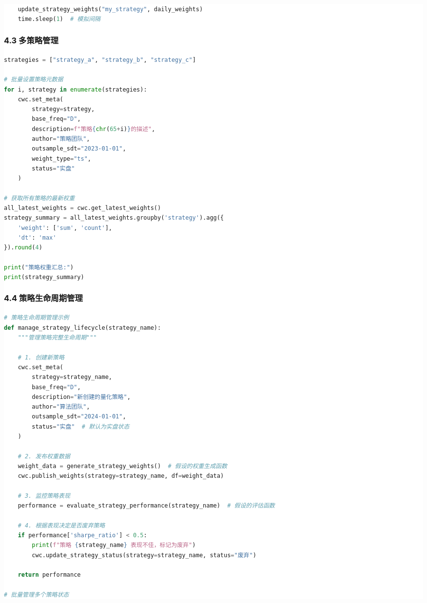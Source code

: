 ```python
    update_strategy_weights("my_strategy", daily_weights)
    time.sleep(1)  # 模拟间隔
```

### 4.3 多策略管理

```python
strategies = ["strategy_a", "strategy_b", "strategy_c"]

# 批量设置策略元数据
for i, strategy in enumerate(strategies):
    cwc.set_meta(
        strategy=strategy,
        base_freq="D",
        description=f"策略{chr(65+i)}的描述",
        author="策略团队",
        outsample_sdt="2023-01-01",
        weight_type="ts",
        status="实盘"
    )

# 获取所有策略的最新权重
all_latest_weights = cwc.get_latest_weights()
strategy_summary = all_latest_weights.groupby('strategy').agg({
    'weight': ['sum', 'count'],
    'dt': 'max'
}).round(4)

print("策略权重汇总:")
print(strategy_summary)
```

### 4.4 策略生命周期管理

```python
# 策略生命周期管理示例
def manage_strategy_lifecycle(strategy_name):
    """管理策略完整生命周期"""
    
    # 1. 创建新策略
    cwc.set_meta(
        strategy=strategy_name,
        base_freq="D",
        description="新创建的量化策略",
        author="算法团队",
        outsample_sdt="2024-01-01",
        status="实盘"  # 默认为实盘状态
    )
    
    # 2. 发布权重数据
    weight_data = generate_strategy_weights()  # 假设的权重生成函数
    cwc.publish_weights(strategy=strategy_name, df=weight_data)
    
    # 3. 监控策略表现
    performance = evaluate_strategy_performance(strategy_name)  # 假设的评估函数
    
    # 4. 根据表现决定是否废弃策略
    if performance['sharpe_ratio'] < 0.5:
        print(f"策略 {strategy_name} 表现不佳，标记为废弃")
        cwc.update_strategy_status(strategy=strategy_name, status="废弃")
    
    return performance

# 批量管理多个策略状态
```